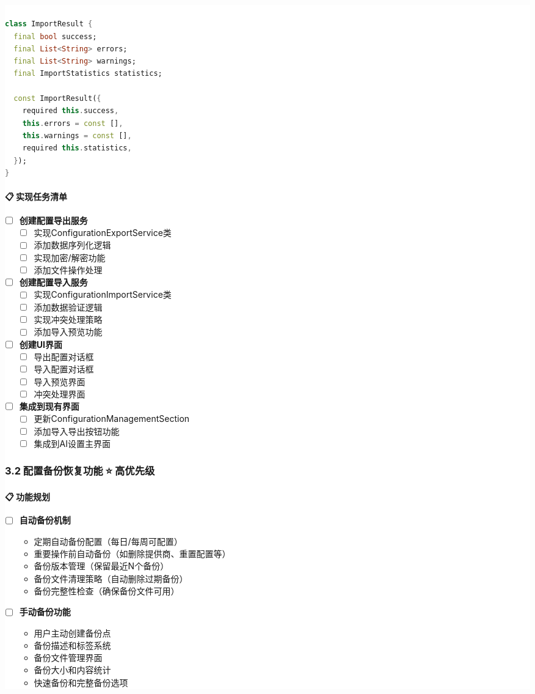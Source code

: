 ```dart

class ImportResult {
  final bool success;
  final List<String> errors;
  final List<String> warnings;
  final ImportStatistics statistics;

  const ImportResult({
    required this.success,
    this.errors = const [],
    this.warnings = const [],
    required this.statistics,
  });
}
```

#### 📋 实现任务清单
- [ ] **创建配置导出服务**
  - [ ] 实现ConfigurationExportService类
  - [ ] 添加数据序列化逻辑
  - [ ] 实现加密/解密功能
  - [ ] 添加文件操作处理

- [ ] **创建配置导入服务**
  - [ ] 实现ConfigurationImportService类
  - [ ] 添加数据验证逻辑
  - [ ] 实现冲突处理策略
  - [ ] 添加导入预览功能

- [ ] **创建UI界面**
  - [ ] 导出配置对话框
  - [ ] 导入配置对话框
  - [ ] 导入预览界面
  - [ ] 冲突处理界面

- [ ] **集成到现有界面**
  - [ ] 更新ConfigurationManagementSection
  - [ ] 添加导入导出按钮功能
  - [ ] 集成到AI设置主界面

### 3.2 配置备份恢复功能 ⭐ **高优先级**

#### 📋 功能规划
- [ ] **自动备份机制**
  - 定期自动备份配置（每日/每周可配置）
  - 重要操作前自动备份（如删除提供商、重置配置等）
  - 备份版本管理（保留最近N个备份）
  - 备份文件清理策略（自动删除过期备份）
  - 备份完整性检查（确保备份文件可用）

- [ ] **手动备份功能**
  - 用户主动创建备份点
  - 备份描述和标签系统
  - 备份文件管理界面
  - 备份大小和内容统计
  - 快速备份和完整备份选项
